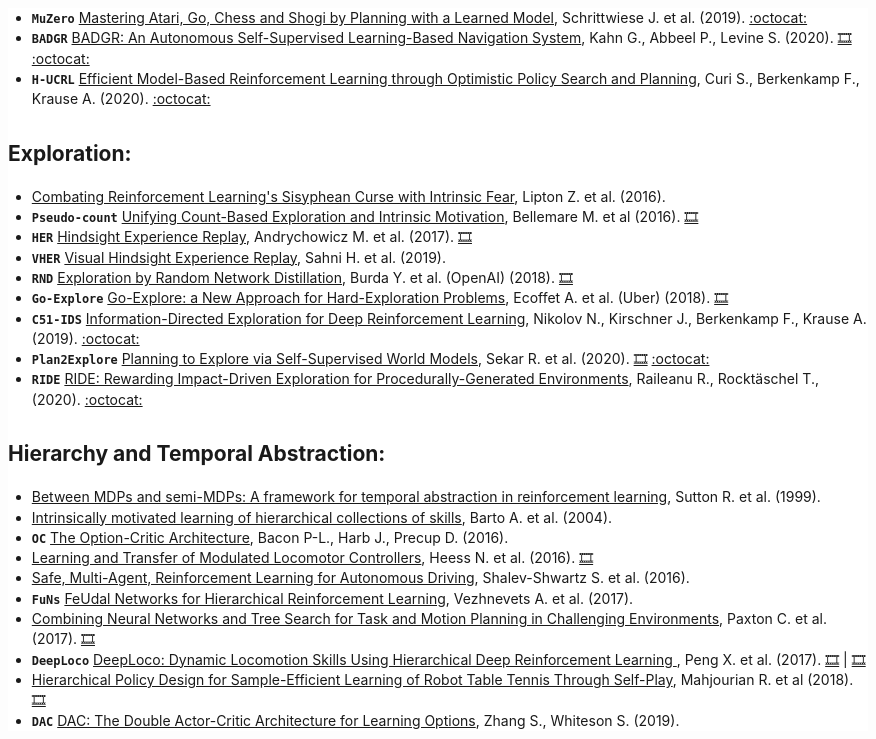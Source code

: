 * **`MuZero`** [Mastering Atari, Go, Chess and Shogi by Planning with a Learned Model](https://arxiv.org/abs/1911.08265), Schrittwiese J. et al. (2019). [:octocat:](https://github.com/werner-duvaud/muzero-general)
* **`BADGR`** [BADGR: An Autonomous Self-Supervised Learning-Based Navigation System](https://sites.google.com/view/badgr), Kahn G., Abbeel P., Levine S. (2020). [🎞️](https://www.youtube.com/watch?v=EMV0zEXbcc4) [:octocat:](https://github.com/gkahn13/badgr)
* **`H-UCRL`** [Efficient Model-Based Reinforcement Learning through Optimistic Policy Search and Planning](https://proceedings.neurips.cc//paper_files/paper/2020/hash/a36b598abb934e4528412e5a2127b931-Abstract.html), Curi S., Berkenkamp F., Krause A. (2020). [:octocat:](https://github.com/sebascuri/hucrl)


## Exploration:

* [Combating Reinforcement Learning's Sisyphean Curse with Intrinsic Fear](https://arxiv.org/abs/1611.01211), Lipton Z. et al. (2016).
* **`Pseudo-count`** [Unifying Count-Based Exploration and Intrinsic Motivation](https://arxiv.org/abs/1606.01868), Bellemare M. et al (2016). [🎞️](https://www.youtube.com/watch?v=0yI2wJ6F8r0) 
* **`HER`** [Hindsight Experience Replay](https://arxiv.org/abs/1707.01495), Andrychowicz M. et al. (2017). [🎞️](https://www.youtube.com/watch?v=Dz_HuzgMxzo)
* **`VHER`** [Visual Hindsight Experience Replay](https://arxiv.org/abs/1901.11529), Sahni H. et al. (2019).
* **`RND`** [Exploration by Random Network Distillation](https://arxiv.org/abs/1810.12894), Burda Y. et al. (OpenAI) (2018).  [🎞️](https://openai.com/blog/reinforcement-learning-with-prediction-based-rewards/)
* **`Go-Explore`** [Go-Explore: a New Approach for Hard-Exploration Problems](https://arxiv.org/abs/1901.10995), Ecoffet A. et al. (Uber) (2018). [🎞️](https://www.youtube.com/watch?v=gnGyUPd_4Eo)
* **`C51-IDS`** [Information-Directed Exploration for Deep Reinforcement Learning](https://arxiv.org/abs/1812.07544), Nikolov N., Kirschner J., Berkenkamp F., Krause A. (2019). [:octocat:](https://github.com/nikonikolov/rltf)
* **`Plan2Explore`** [Planning to Explore via Self-Supervised World Models](https://ramanans1.github.io/plan2explore/), Sekar R. et al. (2020). [🎞️](https://www.youtube.com/watch?v=GftqnPWsCWw&feature=emb_title) [:octocat:](https://github.com/ramanans1/plan2explore)
* **`RIDE`** [RIDE: Rewarding Impact-Driven Exploration for Procedurally-Generated Environments](https://openreview.net/pdf?id=rkg-TJBFPB), Raileanu R., Rocktäschel T., (2020). [:octocat:](https://github.com/facebookresearch/impact-driven-exploration)

## Hierarchy and Temporal Abstraction:

* [Between MDPs and semi-MDPs: A framework for temporal abstraction in reinforcement learning](http://www-anw.cs.umass.edu/~barto/courses/cs687/Sutton-Precup-Singh-AIJ99.pdf), Sutton R. et al. (1999).
* [Intrinsically motivated learning of hierarchical collections of skills](http://www-anw.cs.umass.edu/pubs/2004/barto_sc_ICDL04.pdf), Barto A. et al. (2004).
* **`OC`** [The Option-Critic Architecture](https://arxiv.org/abs/1609.05140), Bacon P-L., Harb J., Precup D. (2016).
* [Learning and Transfer of Modulated Locomotor Controllers](https://arxiv.org/abs/1610.05182), Heess N. et al. (2016). [🎞️](https://www.youtube.com/watch?v=sboPYvhpraQ&feature=youtu.be)
* [Safe, Multi-Agent, Reinforcement Learning for Autonomous Driving](https://arxiv.org/abs/1610.03295), Shalev-Shwartz S. et al. (2016).
* **`FuNs`** [FeUdal Networks for Hierarchical Reinforcement Learning](https://arxiv.org/abs/1703.01161), Vezhnevets A. et al. (2017).
* [Combining Neural Networks and Tree Search for Task and Motion Planning in Challenging Environments](https://arxiv.org/abs/1703.07887), Paxton C. et al. (2017). [🎞️](https://www.youtube.com/watch?v=MM2U_SGMtk8)
* **`DeepLoco`** [DeepLoco: Dynamic Locomotion Skills Using Hierarchical Deep Reinforcement Learning ](https://www.cs.ubc.ca/~van/papers/2017-TOG-deepLoco/), Peng X. et al. (2017). [🎞️](https://www.youtube.com/watch?v=hd1yvLWm6oA) | [🎞️](https://www.youtube.com/watch?v=x-HrYko_MRU)
* [Hierarchical Policy Design for Sample-Efficient Learning of Robot Table Tennis Through Self-Play](https://arxiv.org/abs/1811.12927), Mahjourian R. et al (2018). [🎞️](https://sites.google.com/view/robottabletennis)
* **`DAC`** [DAC: The Double Actor-Critic Architecture for Learning Options](https://arxiv.org/abs/1904.12691), Zhang S., Whiteson S. (2019). 
